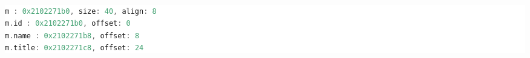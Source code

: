 ```go
m : 0x2102271b0, size: 40, align: 8
m.id : 0x2102271b0, offset: 0
m.name : 0x2102271b8, offset: 8
m.title: 0x2102271c8, offset: 24
```

